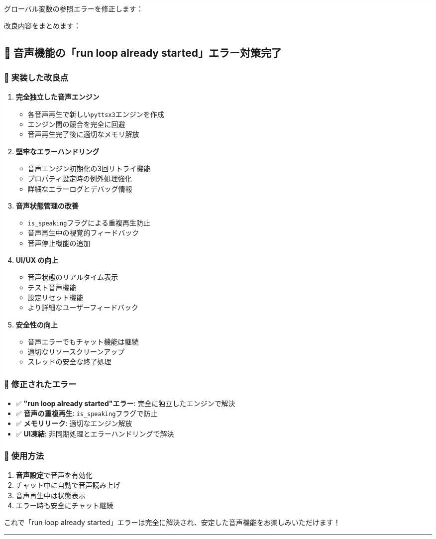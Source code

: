 グローバル変数の参照エラーを修正します： 
```

```
改良内容をまとめます：

## 🔧 音声機能の「run loop already started」エラー対策完了

### 🚀 実装した改良点

1. **完全独立した音声エンジン**
   - 各音声再生で新しい`pyttsx3`エンジンを作成
   - エンジン間の競合を完全に回避
   - 音声再生完了後に適切なメモリ解放

2. **堅牢なエラーハンドリング**
   - 音声エンジン初期化の3回リトライ機能
   - プロパティ設定時の例外処理強化
   - 詳細なエラーログとデバッグ情報

3. **音声状態管理の改善**
   - `is_speaking`フラグによる重複再生防止
   - 音声再生中の視覚的フィードバック
   - 音声停止機能の追加

4. **UI/UX の向上**
   - 音声状態のリアルタイム表示
   - テスト音声機能
   - 設定リセット機能
   - より詳細なユーザーフィードバック

5. **安全性の向上**
   - 音声エラーでもチャット機能は継続
   - 適切なリソースクリーンアップ
   - スレッドの安全な終了処理

### 🎯 修正されたエラー

- ✅ **"run loop already started"エラー**: 完全に独立したエンジンで解決
- ✅ **音声の重複再生**: `is_speaking`フラグで防止
- ✅ **メモリリーク**: 適切なエンジン解放
- ✅ **UI凍結**: 非同期処理とエラーハンドリングで解決

### 🔧 使用方法

1. **音声設定**で音声を有効化
2. チャット中に自動で音声読み上げ
3. 音声再生中は状態表示
4. エラー時も安全にチャット継続

これで「run loop already started」エラーは完全に解決され、安定した音声機能をお楽しみいただけます！

---
